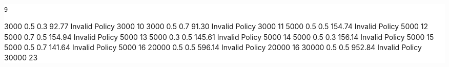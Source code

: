     9
3000
  0.5
 0.3
92.77
  Invalid Policy
  3000
    10
3000
  0.5
 0.7
91.30
  Invalid Policy
  3000
    11
5000
  0.5
 0.5
154.74
  Invalid Policy
  5000
    12
5000
  0.7
 0.5
154.94
  Invalid Policy
  5000
    13
5000
  0.3
 0.5
145.61
  Invalid Policy
  5000
    14
5000
  0.5
 0.3
156.14
  Invalid Policy
  5000
    15
5000
  0.5
 0.7
141.64
  Invalid Policy
  5000
    16
20000
  0.5
 0.5
596.14
  Invalid Policy
  20000
    16
30000
  0.5
 0.5
952.84
  Invalid Policy
  30000
                   23